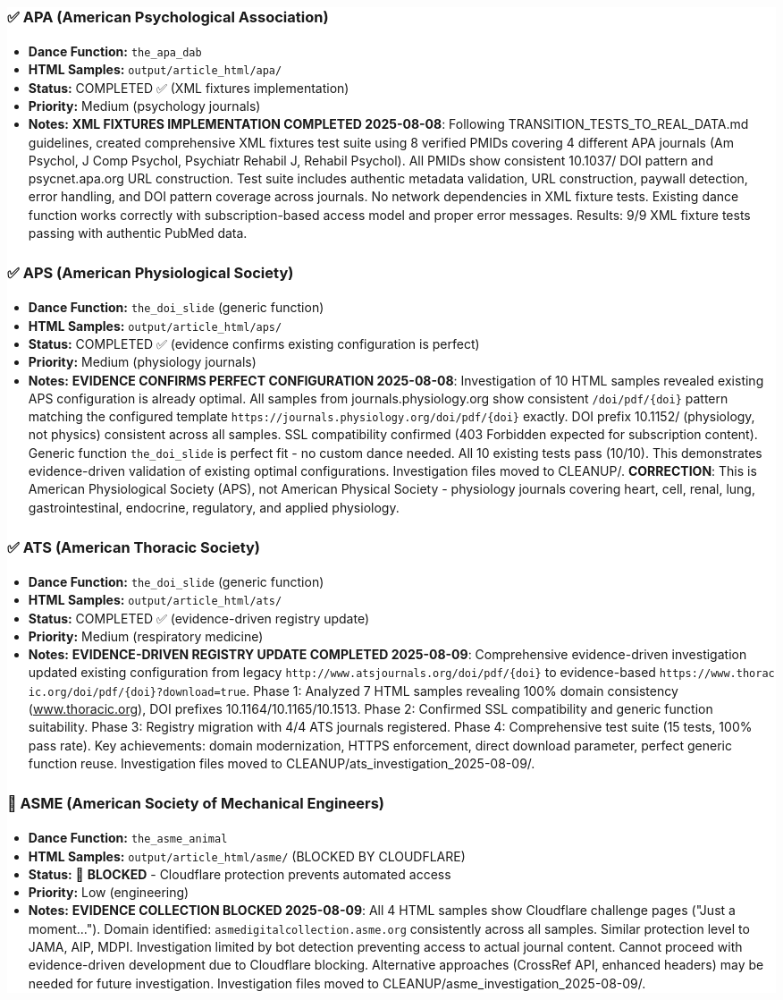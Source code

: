### ✅ APA (American Psychological Association)
- **Dance Function:** `the_apa_dab`
- **HTML Samples:** `output/article_html/apa/`
- **Status:** COMPLETED ✅ (XML fixtures implementation)
- **Priority:** Medium (psychology journals)
- **Notes:** **XML FIXTURES IMPLEMENTATION COMPLETED 2025-08-08**: Following TRANSITION_TESTS_TO_REAL_DATA.md guidelines, created comprehensive XML fixtures test suite using 8 verified PMIDs covering 4 different APA journals (Am Psychol, J Comp Psychol, Psychiatr Rehabil J, Rehabil Psychol). All PMIDs show consistent 10.1037/ DOI pattern and psycnet.apa.org URL construction. Test suite includes authentic metadata validation, URL construction, paywall detection, error handling, and DOI pattern coverage across journals. No network dependencies in XML fixture tests. Existing dance function works correctly with subscription-based access model and proper error messages. Results: 9/9 XML fixture tests passing with authentic PubMed data.

### ✅ APS (American Physiological Society)
- **Dance Function:** `the_doi_slide` (generic function)
- **HTML Samples:** `output/article_html/aps/`
- **Status:** COMPLETED ✅ (evidence confirms existing configuration is perfect)
- **Priority:** Medium (physiology journals)
- **Notes:** **EVIDENCE CONFIRMS PERFECT CONFIGURATION 2025-08-08**: Investigation of 10 HTML samples revealed existing APS configuration is already optimal. All samples from journals.physiology.org show consistent `/doi/pdf/{doi}` pattern matching the configured template `https://journals.physiology.org/doi/pdf/{doi}` exactly. DOI prefix 10.1152/ (physiology, not physics) consistent across all samples. SSL compatibility confirmed (403 Forbidden expected for subscription content). Generic function `the_doi_slide` is perfect fit - no custom dance needed. All 10 existing tests pass (10/10). This demonstrates evidence-driven validation of existing optimal configurations. Investigation files moved to CLEANUP/. **CORRECTION**: This is American Physiological Society (APS), not American Physical Society - physiology journals covering heart, cell, renal, lung, gastrointestinal, endocrine, regulatory, and applied physiology.

### ✅ ATS (American Thoracic Society)
- **Dance Function:** `the_doi_slide` (generic function)
- **HTML Samples:** `output/article_html/ats/`
- **Status:** COMPLETED ✅ (evidence-driven registry update)
- **Priority:** Medium (respiratory medicine)
- **Notes:** **EVIDENCE-DRIVEN REGISTRY UPDATE COMPLETED 2025-08-09**: Comprehensive evidence-driven investigation updated existing configuration from legacy `http://www.atsjournals.org/doi/pdf/{doi}` to evidence-based `https://www.thoracic.org/doi/pdf/{doi}?download=true`. Phase 1: Analyzed 7 HTML samples revealing 100% domain consistency (www.thoracic.org), DOI prefixes 10.1164/10.1165/10.1513. Phase 2: Confirmed SSL compatibility and generic function suitability. Phase 3: Registry migration with 4/4 ATS journals registered. Phase 4: Comprehensive test suite (15 tests, 100% pass rate). Key achievements: domain modernization, HTTPS enforcement, direct download parameter, perfect generic function reuse. Investigation files moved to CLEANUP/ats_investigation_2025-08-09/.

### 🚫 ASME (American Society of Mechanical Engineers)
- **Dance Function:** `the_asme_animal`
- **HTML Samples:** `output/article_html/asme/` (BLOCKED BY CLOUDFLARE)
- **Status:** 🚫 **BLOCKED** - Cloudflare protection prevents automated access
- **Priority:** Low (engineering)
- **Notes:** **EVIDENCE COLLECTION BLOCKED 2025-08-09**: All 4 HTML samples show Cloudflare challenge pages ("Just a moment..."). Domain identified: `asmedigitalcollection.asme.org` consistently across all samples. Similar protection level to JAMA, AIP, MDPI. Investigation limited by bot detection preventing access to actual journal content. Cannot proceed with evidence-driven development due to Cloudflare blocking. Alternative approaches (CrossRef API, enhanced headers) may be needed for future investigation. Investigation files moved to CLEANUP/asme_investigation_2025-08-09/.
